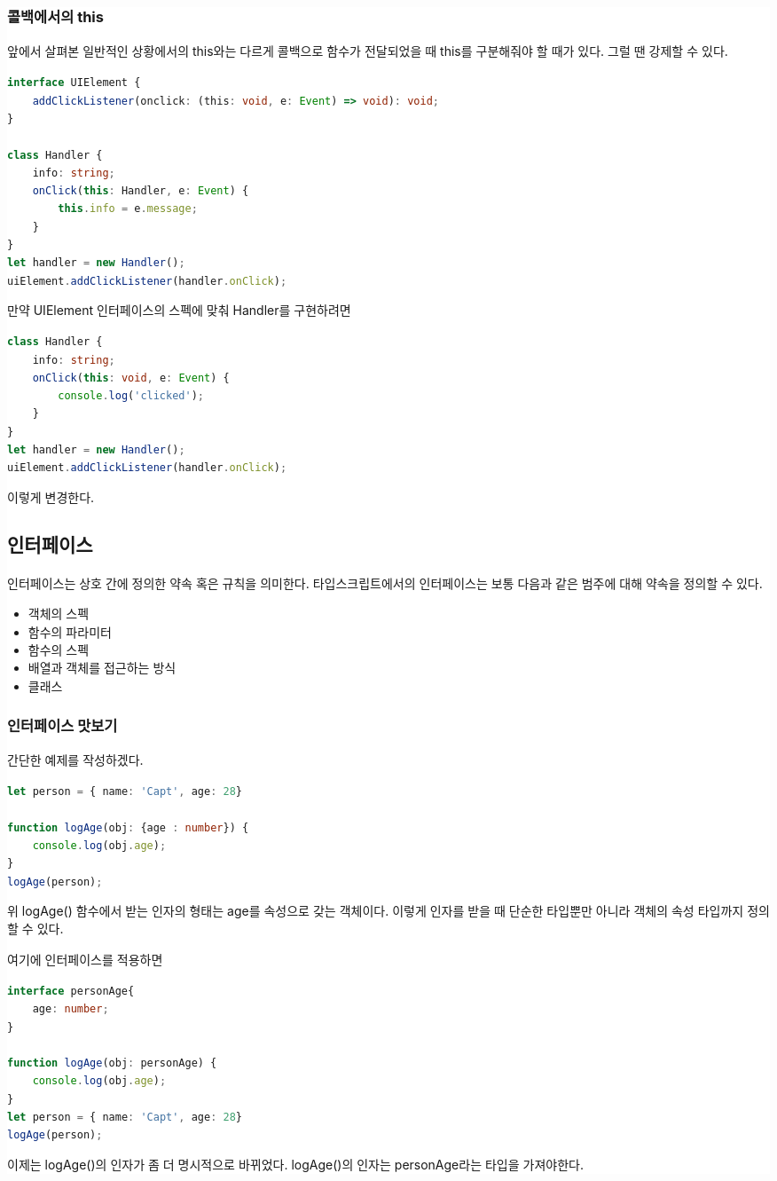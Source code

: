 ### 콜백에서의 this
앞에서 살펴본 일반적인 상황에서의 this와는 다르게 콜백으로 함수가 전달되었을 때 this를 구분해줘야 할 때가 있다. 그럴 땐 강제할 수 있다.
```ts
interface UIElement {
    addClickListener(onclick: (this: void, e: Event) => void): void;
}

class Handler {
    info: string;
    onClick(this: Handler, e: Event) {
        this.info = e.message;
    }
}
let handler = new Handler();
uiElement.addClickListener(handler.onClick);
```
만약 UIElement 인터페이스의 스펙에 맞춰 Handler를 구현하려면
```ts
class Handler {
    info: string;
    onClick(this: void, e: Event) {
        console.log('clicked');
    }
}
let handler = new Handler();
uiElement.addClickListener(handler.onClick);
```
이렇게 변경한다.

## 인터페이스
인터페이스는 상호 간에 정의한 약속 혹은 규칙을 의미한다. 타입스크립트에서의 인터페이스는 보통 다음과 같은 범주에 대해 약속을 정의할 수 있다.
- 객체의 스펙
- 함수의 파라미터
- 함수의 스펙
- 배열과 객체를 접근하는 방식
- 클래스

### 인터페이스 맛보기
간단한 예제를 작성하겠다.
```ts
let person = { name: 'Capt', age: 28}

function logAge(obj: {age : number}) {
    console.log(obj.age);
}
logAge(person);
```
위 logAge() 함수에서 받는 인자의 형태는 age를 속성으로 갖는 객체이다. 이렇게 인자를 받을 때 단순한 타입뿐만 아니라 객체의 속성 타입까지 정의할 수 있다.

여기에 인터페이스를 적용하면 
```ts
interface personAge{
    age: number;
}

function logAge(obj: personAge) {
    console.log(obj.age);
}
let person = { name: 'Capt', age: 28}
logAge(person);
```
이제는 logAge()의 인자가 좀 더 명시적으로 바뀌었다. logAge()의 인자는 personAge라는 타입을 가져야한다.
